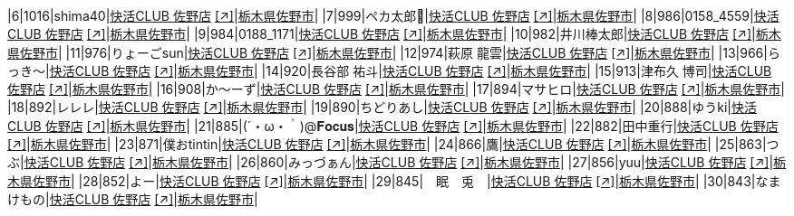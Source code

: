 |6|1016|<span class="rank-name-pd">shima40</span>|<a href="/darts/rank/shops/9450.html">快活CLUB 佐野店</a> <a href="https://vs.phoenixdarts.com/jp/shop/shopDetailInfo/s_9450?s_seq=9450">[↗]</a>|<a href="/darts/rank/栃木県/佐野市">栃木県佐野市</a>|
|7|999|<span class="rank-name-pd">ペカ太郎🎯</span>|<a href="/darts/rank/shops/9450.html">快活CLUB 佐野店</a> <a href="https://vs.phoenixdarts.com/jp/shop/shopDetailInfo/s_9450?s_seq=9450">[↗]</a>|<a href="/darts/rank/栃木県/佐野市">栃木県佐野市</a>|
|8|986|<span class="rank-name-pd">0158_4559</span>|<a href="/darts/rank/shops/9450.html">快活CLUB 佐野店</a> <a href="https://vs.phoenixdarts.com/jp/shop/shopDetailInfo/s_9450?s_seq=9450">[↗]</a>|<a href="/darts/rank/栃木県/佐野市">栃木県佐野市</a>|
|9|984|<span class="rank-name-pd">0188_1171</span>|<a href="/darts/rank/shops/9450.html">快活CLUB 佐野店</a> <a href="https://vs.phoenixdarts.com/jp/shop/shopDetailInfo/s_9450?s_seq=9450">[↗]</a>|<a href="/darts/rank/栃木県/佐野市">栃木県佐野市</a>|
|10|982|<span class="rank-name-pd">井川棒太郎</span>|<a href="/darts/rank/shops/9450.html">快活CLUB 佐野店</a> <a href="https://vs.phoenixdarts.com/jp/shop/shopDetailInfo/s_9450?s_seq=9450">[↗]</a>|<a href="/darts/rank/栃木県/佐野市">栃木県佐野市</a>|
|11|976|<span class="rank-name-pd">りょーごsun</span>|<a href="/darts/rank/shops/9450.html">快活CLUB 佐野店</a> <a href="https://vs.phoenixdarts.com/jp/shop/shopDetailInfo/s_9450?s_seq=9450">[↗]</a>|<a href="/darts/rank/栃木県/佐野市">栃木県佐野市</a>|
|12|974|<span class="rank-name-pd"><span class="pro-icon-pd"></span>萩原 龍雲</span>|<a href="/darts/rank/shops/9450.html">快活CLUB 佐野店</a> <a href="https://vs.phoenixdarts.com/jp/shop/shopDetailInfo/s_9450?s_seq=9450">[↗]</a>|<a href="/darts/rank/栃木県/佐野市">栃木県佐野市</a>|
|13|966|<span class="rank-name-pd">らっき～</span>|<a href="/darts/rank/shops/9450.html">快活CLUB 佐野店</a> <a href="https://vs.phoenixdarts.com/jp/shop/shopDetailInfo/s_9450?s_seq=9450">[↗]</a>|<a href="/darts/rank/栃木県/佐野市">栃木県佐野市</a>|
|14|920|<span class="rank-name-pd"><span class="pro-icon-pd"></span>長谷部 祐斗</span>|<a href="/darts/rank/shops/9450.html">快活CLUB 佐野店</a> <a href="https://vs.phoenixdarts.com/jp/shop/shopDetailInfo/s_9450?s_seq=9450">[↗]</a>|<a href="/darts/rank/栃木県/佐野市">栃木県佐野市</a>|
|15|913|<span class="rank-name-pd"><span class="pro-icon-pd"></span>津布久 博司</span>|<a href="/darts/rank/shops/9450.html">快活CLUB 佐野店</a> <a href="https://vs.phoenixdarts.com/jp/shop/shopDetailInfo/s_9450?s_seq=9450">[↗]</a>|<a href="/darts/rank/栃木県/佐野市">栃木県佐野市</a>|
|16|908|<span class="rank-name-pd">か〜ーず</span>|<a href="/darts/rank/shops/9450.html">快活CLUB 佐野店</a> <a href="https://vs.phoenixdarts.com/jp/shop/shopDetailInfo/s_9450?s_seq=9450">[↗]</a>|<a href="/darts/rank/栃木県/佐野市">栃木県佐野市</a>|
|17|894|<span class="rank-name-pd">マサヒロ</span>|<a href="/darts/rank/shops/9450.html">快活CLUB 佐野店</a> <a href="https://vs.phoenixdarts.com/jp/shop/shopDetailInfo/s_9450?s_seq=9450">[↗]</a>|<a href="/darts/rank/栃木県/佐野市">栃木県佐野市</a>|
|18|892|<span class="rank-name-pd">レレレ</span>|<a href="/darts/rank/shops/9450.html">快活CLUB 佐野店</a> <a href="https://vs.phoenixdarts.com/jp/shop/shopDetailInfo/s_9450?s_seq=9450">[↗]</a>|<a href="/darts/rank/栃木県/佐野市">栃木県佐野市</a>|
|19|890|<span class="rank-name-pd">ちどりあし</span>|<a href="/darts/rank/shops/9450.html">快活CLUB 佐野店</a> <a href="https://vs.phoenixdarts.com/jp/shop/shopDetailInfo/s_9450?s_seq=9450">[↗]</a>|<a href="/darts/rank/栃木県/佐野市">栃木県佐野市</a>|
|20|888|<span class="rank-name-pd">ゆうki</span>|<a href="/darts/rank/shops/9450.html">快活CLUB 佐野店</a> <a href="https://vs.phoenixdarts.com/jp/shop/shopDetailInfo/s_9450?s_seq=9450">[↗]</a>|<a href="/darts/rank/栃木県/佐野市">栃木県佐野市</a>|
|21|885|<span class="rank-name-pd">(´・ω・｀)@𝐅𝐨𝐜𝐮𝐬</span>|<a href="/darts/rank/shops/9450.html">快活CLUB 佐野店</a> <a href="https://vs.phoenixdarts.com/jp/shop/shopDetailInfo/s_9450?s_seq=9450">[↗]</a>|<a href="/darts/rank/栃木県/佐野市">栃木県佐野市</a>|
|22|882|<span class="rank-name-pd">田中重行</span>|<a href="/darts/rank/shops/9450.html">快活CLUB 佐野店</a> <a href="https://vs.phoenixdarts.com/jp/shop/shopDetailInfo/s_9450?s_seq=9450">[↗]</a>|<a href="/darts/rank/栃木県/佐野市">栃木県佐野市</a>|
|23|871|<span class="rank-name-pd">僕おtintin</span>|<a href="/darts/rank/shops/9450.html">快活CLUB 佐野店</a> <a href="https://vs.phoenixdarts.com/jp/shop/shopDetailInfo/s_9450?s_seq=9450">[↗]</a>|<a href="/darts/rank/栃木県/佐野市">栃木県佐野市</a>|
|24|866|<span class="rank-name-pd">鷹</span>|<a href="/darts/rank/shops/9450.html">快活CLUB 佐野店</a> <a href="https://vs.phoenixdarts.com/jp/shop/shopDetailInfo/s_9450?s_seq=9450">[↗]</a>|<a href="/darts/rank/栃木県/佐野市">栃木県佐野市</a>|
|25|863|<span class="rank-name-pd">つぶ</span>|<a href="/darts/rank/shops/9450.html">快活CLUB 佐野店</a> <a href="https://vs.phoenixdarts.com/jp/shop/shopDetailInfo/s_9450?s_seq=9450">[↗]</a>|<a href="/darts/rank/栃木県/佐野市">栃木県佐野市</a>|
|26|860|<span class="rank-name-pd">みっづぁん</span>|<a href="/darts/rank/shops/9450.html">快活CLUB 佐野店</a> <a href="https://vs.phoenixdarts.com/jp/shop/shopDetailInfo/s_9450?s_seq=9450">[↗]</a>|<a href="/darts/rank/栃木県/佐野市">栃木県佐野市</a>|
|27|856|<span class="rank-name-pd">yuu</span>|<a href="/darts/rank/shops/9450.html">快活CLUB 佐野店</a> <a href="https://vs.phoenixdarts.com/jp/shop/shopDetailInfo/s_9450?s_seq=9450">[↗]</a>|<a href="/darts/rank/栃木県/佐野市">栃木県佐野市</a>|
|28|852|<span class="rank-name-pd">よー</span>|<a href="/darts/rank/shops/9450.html">快活CLUB 佐野店</a> <a href="https://vs.phoenixdarts.com/jp/shop/shopDetailInfo/s_9450?s_seq=9450">[↗]</a>|<a href="/darts/rank/栃木県/佐野市">栃木県佐野市</a>|
|29|845|<span class="rank-name-pd">　眠　兎　</span>|<a href="/darts/rank/shops/9450.html">快活CLUB 佐野店</a> <a href="https://vs.phoenixdarts.com/jp/shop/shopDetailInfo/s_9450?s_seq=9450">[↗]</a>|<a href="/darts/rank/栃木県/佐野市">栃木県佐野市</a>|
|30|843|<span class="rank-name-pd">なまけもの</span>|<a href="/darts/rank/shops/9450.html">快活CLUB 佐野店</a> <a href="https://vs.phoenixdarts.com/jp/shop/shopDetailInfo/s_9450?s_seq=9450">[↗]</a>|<a href="/darts/rank/栃木県/佐野市">栃木県佐野市</a>|
